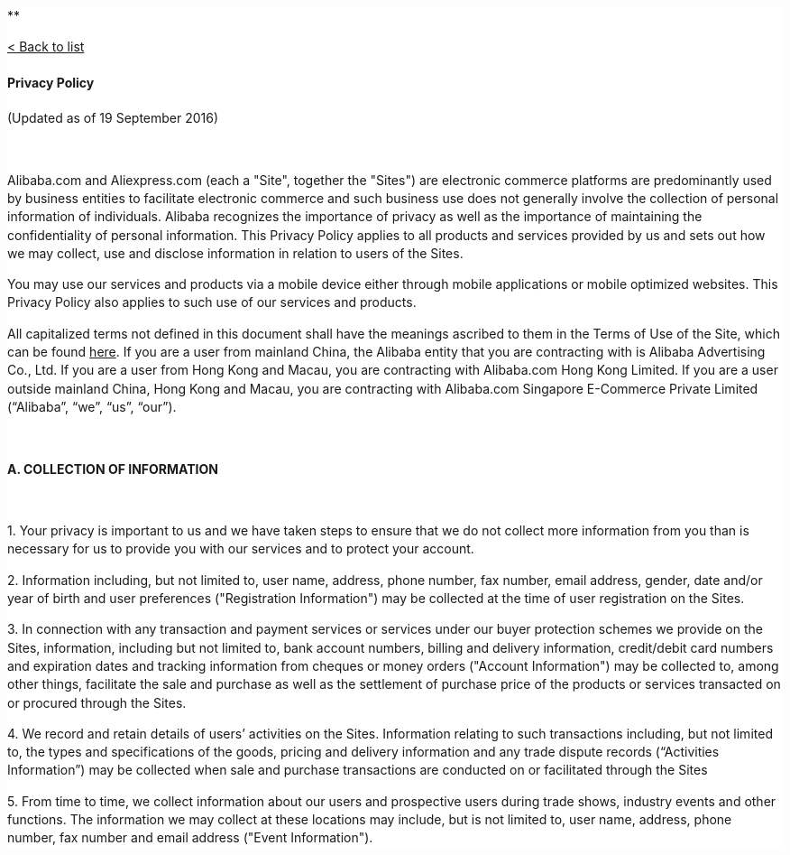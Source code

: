**

<a href="//rule.alibaba.com/rule/rule_list/149.htm" class="back-to-list">&lt; Back to list</a>
#### Privacy Policy

<span><span><span>(Updated as of </span>19 September 2016<span>)</span></span></span>

 

<span><span><span>Alibaba.com and Aliexpress.com (each a "Site", together the "Sites") are electronic commerce platforms are predominantly used by business entities to facilitate electronic commerce and such business use does not generally involve the collection of personal information of individuals. Alibaba recognizes the importance of privacy as well as the importance of maintaining the confidentiality of personal information. This Privacy Policy applies to all products and services provided by us and sets out how we may collect, use and disclose information in relation to users of the Sites.</span></span></span>

<span><span><span>You may use our services and products via a mobile device either through mobile applications or mobile optimized websites. This Privacy Policy also applies to such use of our services and products.</span></span></span>

<span><span><span>All capitalized terms not defined in this document shall have the meanings ascribed to them in the Terms of Use of the Site, which can be found [here](http://rule.alibaba.com/rule/detail/2041.htm). If you are a user from mainland China, the Alibaba entity that you are contracting with is Alibaba Advertising Co., Ltd. If you are a user from Hong Kong and Macau, you are contracting with Alibaba.com Hong Kong Limited. If you are a user outside mainland China, Hong Kong and Macau, you are contracting with Alibaba.com Singapore E-Commerce Private Limited (“Alibaba”, “we”, “us”, “our”).</span></span></span>

 

<span><span>**A. COLLECTION OF INFORMATION**</span></span>

 

<span><span><span>1. Your privacy is important to us and we have taken steps to ensure that we do not collect more information from you than is necessary for us to provide you with our services and to protect your account.</span></span></span>

<span><span><span>2. Information including, but not limited to, user name, address, phone number, fax number, email address, gender, date and/or year of birth and user preferences ("Registration Information") may be collected at the time of user registration on the Sites.</span></span></span>

<span><span><span>3. In connection with any transaction and payment services or services under our buyer protection schemes we provide on the Sites, information, including but not limited to, bank account numbers, billing and delivery information, credit/debit card numbers and expiration dates and tracking information from cheques or money orders ("Account Information") may be collected to, among other things, facilitate the sale and purchase as well as the settlement of purchase price of the products or services transacted on or procured through the Sites.</span></span></span>

<span><span><span>4. We record and retain details of users’ activities on the Sites. Information relating to such transactions including, but not limited to, the types and specifications of the goods, pricing and delivery information and any trade dispute records (“Activities Information”) may be collected when sale and purchase transactions are conducted on or facilitated through the Sites</span></span></span>

<span><span><span>5. From time to time, we collect information about our users and prospective users during trade shows, industry events and other functions. The information we may collect at these locations may include, but is not limited to, user name, address, phone number, fax number and email address ("Event Information").</span></span></span>
